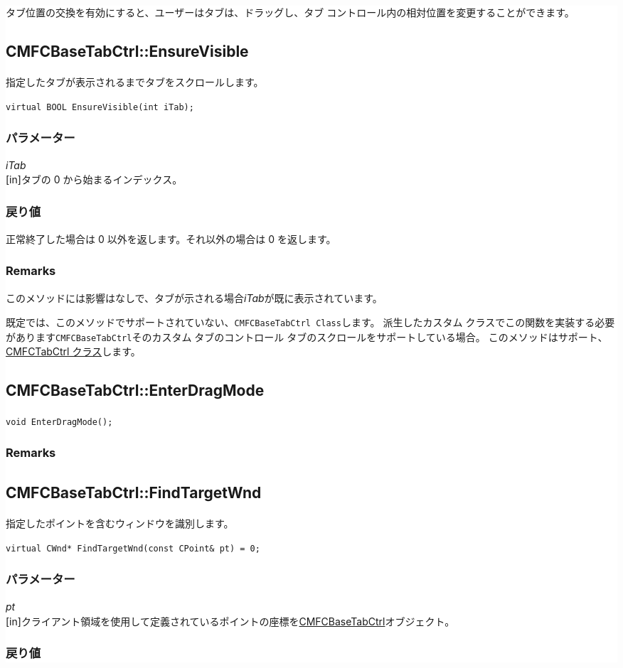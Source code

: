 タブ位置の交換を有効にすると、ユーザーはタブは、ドラッグし、タブ コントロール内の相対位置を変更することができます。

##  <a name="ensurevisible"></a>  CMFCBaseTabCtrl::EnsureVisible

指定したタブが表示されるまでタブをスクロールします。

```
virtual BOOL EnsureVisible(int iTab);
```

### <a name="parameters"></a>パラメーター

*iTab*<br/>
[in]タブの 0 から始まるインデックス。

### <a name="return-value"></a>戻り値

正常終了した場合は 0 以外を返します。それ以外の場合は 0 を返します。

### <a name="remarks"></a>Remarks

このメソッドには影響はなしで、タブが示される場合*iTab*が既に表示されています。

既定では、このメソッドでサポートされていない、`CMFCBaseTabCtrl Class`します。 派生したカスタム クラスでこの関数を実装する必要があります`CMFCBaseTabCtrl`そのカスタム タブのコントロール タブのスクロールをサポートしている場合。 このメソッドはサポート、 [CMFCTabCtrl クラス](../../mfc/reference/cmfctabctrl-class.md)します。

##  <a name="enterdragmode"></a>  CMFCBaseTabCtrl::EnterDragMode

```
void EnterDragMode();
```

### <a name="remarks"></a>Remarks

##  <a name="findtargetwnd"></a>  CMFCBaseTabCtrl::FindTargetWnd

指定したポイントを含むウィンドウを識別します。

```
virtual CWnd* FindTargetWnd(const CPoint& pt) = 0;
```

### <a name="parameters"></a>パラメーター

*pt*<br/>
[in]クライアント領域を使用して定義されているポイントの座標を[CMFCBaseTabCtrl](../../mfc/reference/cmfcbasetabctrl-class.md)オブジェクト。

### <a name="return-value"></a>戻り値
